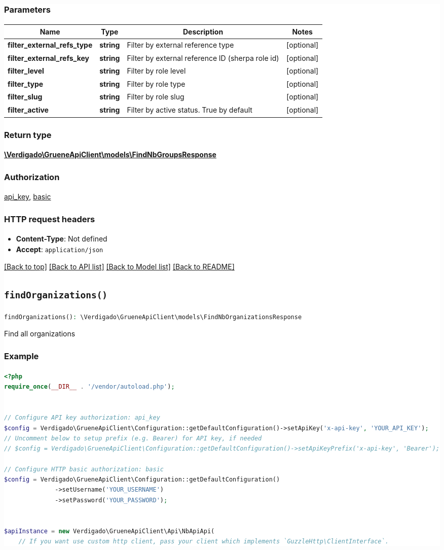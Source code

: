 ```php
```

### Parameters

| Name | Type | Description  | Notes |
| ------------- | ------------- | ------------- | ------------- |
| **filter_external_refs_type** | **string**| Filter by external reference type | [optional] |
| **filter_external_refs_key** | **string**| Filter by external reference ID (sherpa role id) | [optional] |
| **filter_level** | **string**| Filter by role level | [optional] |
| **filter_type** | **string**| Filter by role type | [optional] |
| **filter_slug** | **string**| Filter by role slug | [optional] |
| **filter_active** | **string**| Filter by active status. True by default | [optional] |

### Return type

[**\Verdigado\GrueneApiClient\models\FindNbGroupsResponse**](../Model/FindNbGroupsResponse.md)

### Authorization

[api_key](../../README.md#api_key), [basic](../../README.md#basic)

### HTTP request headers

- **Content-Type**: Not defined
- **Accept**: `application/json`

[[Back to top]](#) [[Back to API list]](../../README.md#endpoints)
[[Back to Model list]](../../README.md#models)
[[Back to README]](../../README.md)

## `findOrganizations()`

```php
findOrganizations(): \Verdigado\GrueneApiClient\models\FindNbOrganizationsResponse
```

Find all organizations

### Example

```php
<?php
require_once(__DIR__ . '/vendor/autoload.php');


// Configure API key authorization: api_key
$config = Verdigado\GrueneApiClient\Configuration::getDefaultConfiguration()->setApiKey('x-api-key', 'YOUR_API_KEY');
// Uncomment below to setup prefix (e.g. Bearer) for API key, if needed
// $config = Verdigado\GrueneApiClient\Configuration::getDefaultConfiguration()->setApiKeyPrefix('x-api-key', 'Bearer');

// Configure HTTP basic authorization: basic
$config = Verdigado\GrueneApiClient\Configuration::getDefaultConfiguration()
              ->setUsername('YOUR_USERNAME')
              ->setPassword('YOUR_PASSWORD');


$apiInstance = new Verdigado\GrueneApiClient\Api\NbApiApi(
    // If you want use custom http client, pass your client which implements `GuzzleHttp\ClientInterface`.
```